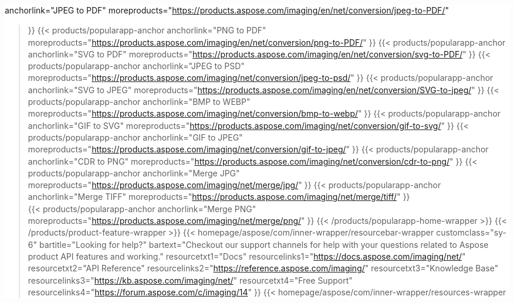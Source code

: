  anchorlink="JPEG to PDF"
moreproducts="https://products.aspose.com/imaging/en/net/conversion/jpeg-to-PDF/"
>}} 
   {{< products/popularapp-anchor
 anchorlink="PNG to PDF"
moreproducts="https://products.aspose.com/imaging/en/net/conversion/png-to-PDF/"
>}} 
   {{< products/popularapp-anchor
 anchorlink="SVG to PDF"
moreproducts="https://products.aspose.com/imaging/en/net/conversion/svg-to-PDF/"
>}} 
   {{< products/popularapp-anchor
 anchorlink="JPEG to PSD"
moreproducts="https://products.aspose.com/imaging/net/conversion/jpeg-to-psd/"
>}} 
   {{< products/popularapp-anchor
 anchorlink="SVG to JPEG"
moreproducts="https://products.aspose.com/imaging/en/net/conversion/SVG-to-jpeg/"
>}} 
   {{< products/popularapp-anchor
 anchorlink="BMP to WEBP"
moreproducts="https://products.aspose.com/imaging/net/conversion/bmp-to-webp/"
>}} 
   {{< products/popularapp-anchor
 anchorlink="GIF to SVG"
moreproducts="https://products.aspose.com/imaging/net/conversion/gif-to-svg/"
>}} 
   {{< products/popularapp-anchor
 anchorlink="GIF to JPEG"
moreproducts="https://products.aspose.com/imaging/net/conversion/gif-to-jpeg/"
>}} 
   {{< products/popularapp-anchor
 anchorlink="CDR to PNG"
moreproducts="https://products.aspose.com/imaging/net/conversion/cdr-to-png/"
>}} 
   {{< products/popularapp-anchor
 anchorlink="Merge JPG"
moreproducts="https://products.aspose.com/imaging/net/merge/jpg/"
>}} 
   {{< products/popularapp-anchor
 anchorlink="Merge TIFF"
moreproducts="https://products.aspose.com/imaging/net/merge/tiff/"
>}}  
   {{< products/popularapp-anchor
 anchorlink="Merge PNG"
moreproducts="https://products.aspose.com/imaging/net/merge/png/"
>}} 
   {{< /products/popularapp-home-wrapper >}}
   {{< /products/product-feature-wrapper >}}
{{< homepage/aspose/com/inner-wrapper/resourcebar-wrapper
customclass="sy-6"
bartitle="Looking for help?"
bartext="Checkout our support channels for help with your questions related to Aspose product API features and working."
 resourcetxt1="Docs"
 resourcelinks1="https://docs.aspose.com/imaging/net/"
 resourcetxt2="API Reference"
 resourcelinks2="https://reference.aspose.com/imaging/" 
 resourcetxt3="Knowledge Base"
 resourcelinks3="https://kb.aspose.com/imaging/net/"
 resourcetxt4="Free Support"
 resourcelinks4="https://forum.aspose.com/c/imaging/14"
 >}}
{{< homepage/aspose/com/inner-wrapper/resources-wrapper